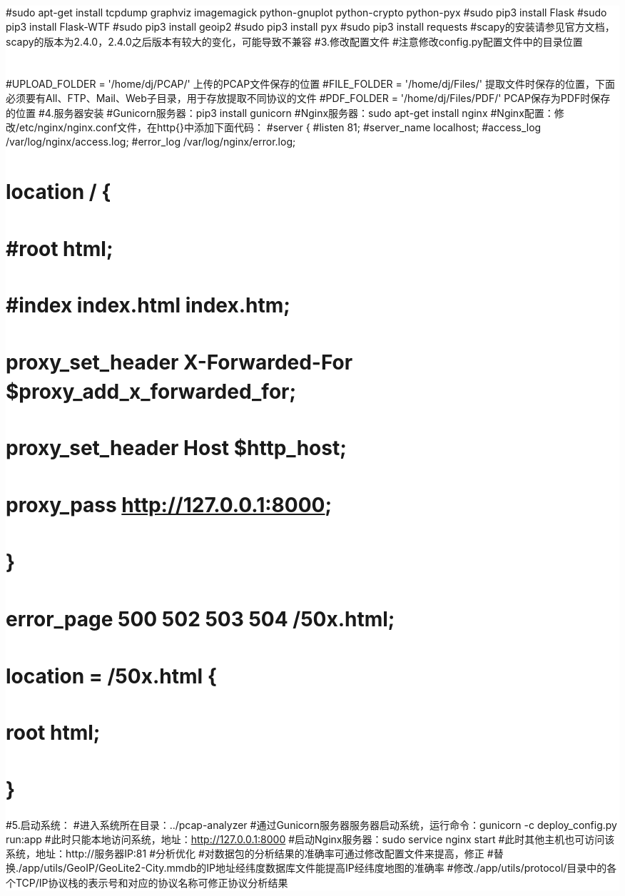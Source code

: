 #sudo apt-get install tcpdump graphviz imagemagick python-gnuplot python-crypto python-pyx
#sudo pip3 install Flask
#sudo pip3 install Flask-WTF
#sudo pip3 install geoip2
#sudo pip3 install pyx
#sudo pip3 install requests
#scapy的安装请参见官方文档，scapy的版本为2.4.0，2.4.0之后版本有较大的变化，可能导致不兼容
#3.修改配置文件
#注意修改config.py配置文件中的目录位置
#
#UPLOAD_FOLDER = '/home/dj/PCAP/' 上传的PCAP文件保存的位置
#FILE_FOLDER = '/home/dj/Files/' 提取文件时保存的位置，下面必须要有All、FTP、Mail、Web子目录，用于存放提取不同协议的文件
#PDF_FOLDER = '/home/dj/Files/PDF/' PCAP保存为PDF时保存的位置
#4.服务器安装
#Gunicorn服务器：pip3 install gunicorn
#Nginx服务器：sudo apt-get install nginx
#Nginx配置：修改/etc/nginx/nginx.conf文件，在http{}中添加下面代码：
#server { 
#listen 81; 
#server_name localhost; 
#access_log /var/log/nginx/access.log; 
#error_log /var/log/nginx/error.log;
#
#     location / {
#        #root   html;
#        #index  index.html index.htm;
#         proxy_set_header X-Forwarded-For $proxy_add_x_forwarded_for;
#         proxy_set_header Host $http_host;
#         proxy_pass http://127.0.0.1:8000;
#    }
#
#    error_page   500 502 503 504  /50x.html;
#    location = /50x.html {
#        root   html;
#    }
#5.启动系统：
#进入系统所在目录：../pcap-analyzer
#通过Gunicorn服务器服务器启动系统，运行命令：gunicorn -c deploy_config.py run:app
#此时只能本地访问系统，地址：http://127.0.0.1:8000
#启动Nginx服务器：sudo service nginx start
#此时其他主机也可访问该系统，地址：http://服务器IP:81
#分析优化
#对数据包的分析结果的准确率可通过修改配置文件来提高，修正
#替换./app/utils/GeoIP/GeoLite2-City.mmdb的IP地址经纬度数据库文件能提高IP经纬度地图的准确率
#修改./app/utils/protocol/目录中的各个TCP/IP协议栈的表示号和对应的协议名称可修正协议分析结果